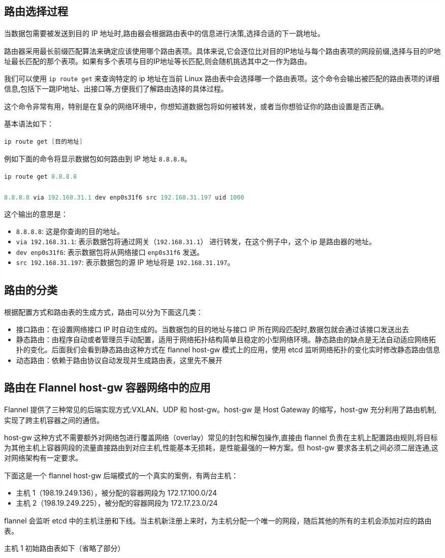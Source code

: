 ## 路由选择过程

当数据包需要被发送到目的 IP 地址时,路由器会根据路由表中的信息进行决策,选择合适的下一跳地址。

路由器采用最长前缀匹配算法来确定应该使用哪个路由表项。具体来说,它会逐位比对目的IP地址与每个路由表项的网段前缀,选择与目的IP地址最长匹配的那个表项。如果有多个表项与目的IP地址等长匹配,则会随机挑选其中之一作为路由。

我们可以使用 `ip route get` 来查询特定的 ip 地址在当前 Linux 路由表中会选择哪一个路由表项。这个命令会输出被匹配的路由表项的详细信息,包括下一跳IP地址、出接口等,方便我们了解路由选择的具体过程。

这个命令非常有用，特别是在复杂的网络环境中，你想知道数据包将如何被转发，或者当你想验证你的路由设置是否正确。

基本语法如下：

```powershell
ip route get [目的地址]
```

例如下面的命令将显示数据包如何路由到 IP 地址 `8.8.8.8`。

```powershell
ip route get 8.8.8.8

8.8.8.8 via 192.168.31.1 dev enp0s31f6 src 192.168.31.197 uid 1000
```

这个输出的意思是：

*   `8.8.8.8`: 这是你查询的目的地址。
*   `via 192.168.31.1`: 表示数据包将通过网关（`192.168.31.1`） 进行转发，在这个例子中，这个 ip 是路由器的地址。
*   `dev enp0s31f6`: 表示数据包将从网络接口 `enp0s31f6` 发送。
*   `src 192.168.31.197`: 表示数据包的源 IP 地址将是 `192.168.31.197`。

## 路由的分类

根据配置方式和路由表的生成方式，路由可以分为下面这几类：

*   接口路由：在设置网络接口 IP 时自动生成的。当数据包的目的地址与接口 IP 所在网段匹配时,数据包就会通过该接口发送出去
*   静态路由：由程序自动或者管理员手动配置，适用于网络拓扑结构简单且稳定的小型网络环境。静态路由的缺点是无法自动适应网络拓扑的变化。后面我们会看到静态路由这种方式在 flannel host-gw 模式上的应用，使用 etcd 监听网络拓扑的变化实时修改静态路由信息
*   动态路由：依赖于路由协议自动发现并生成路由表，这里先不展开

## 路由在 Flannel host-gw 容器网络中的应用

Flannel 提供了三种常见的后端实现方式:VXLAN、UDP 和 host-gw。host-gw 是 Host Gateway 的缩写，host-gw 充分利用了路由机制,实现了跨主机容器之间的通信。

host-gw 这种方式不需要额外对网络包进行覆盖网络（overlay）常见的封包和解包操作,直接由 flannel 负责在主机上配置路由规则,将目标为其他主机上容器网段的流量直接路由到对应主机,性能基本无损耗，是性能最强的一种方案。但 host-gw 要求各主机之间必须二层连通,这对网络架构有一定要求。

下面这是一个 flannel host-gw 后端模式的一个真实的案例，有两台主机：

*   主机 1（198.19.249.136），被分配的容器网段为 172.17.100.0/24
*   主机 2（198.19.249.225），被分配的容器网段为 172.17.23.0/24

flannel 会监听 etcd 中的主机注册和下线。当主机新注册上来时，为主机分配一个唯一的网段，随后其他的所有的主机会添加对应的路由表。

主机 1 初始路由表如下（省略了部分）

